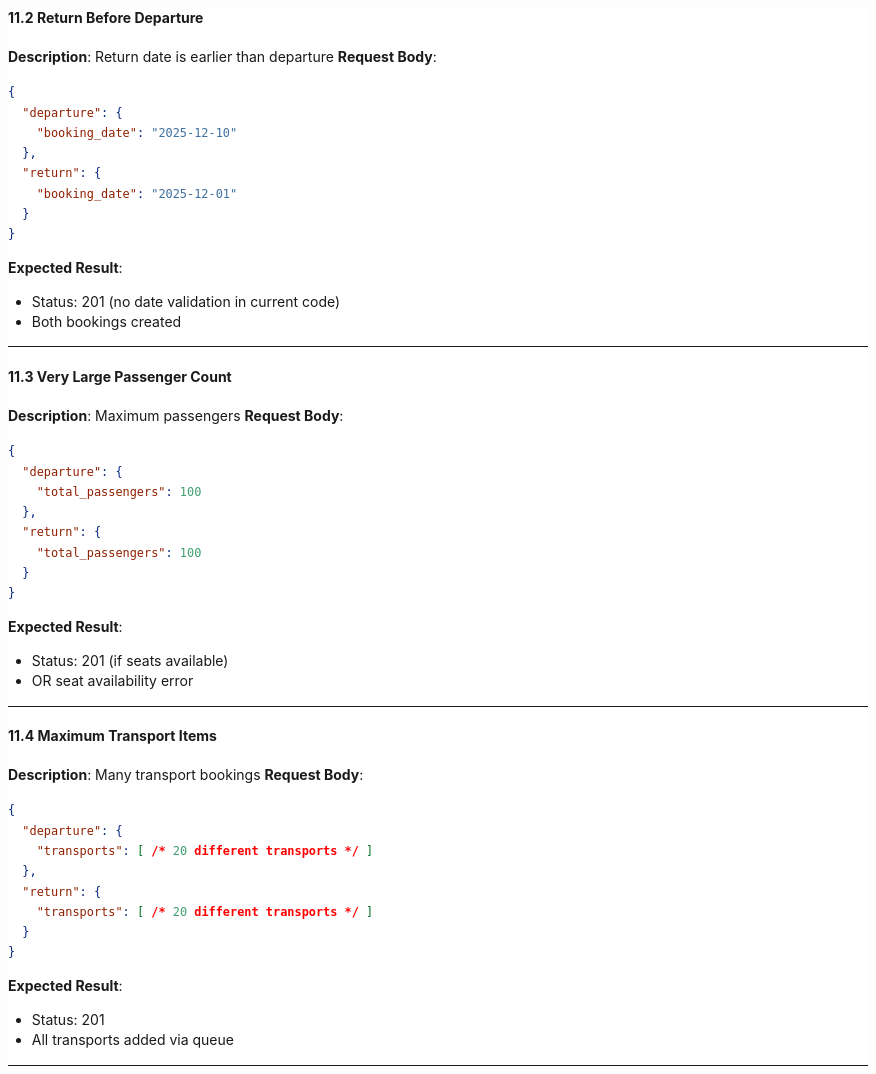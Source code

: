 
#### 11.2 Return Before Departure
**Description**: Return date is earlier than departure
**Request Body**:
```json
{
  "departure": {
    "booking_date": "2025-12-10"
  },
  "return": {
    "booking_date": "2025-12-01"
  }
}
```
**Expected Result**:
- Status: 201 (no date validation in current code)
- Both bookings created

---

#### 11.3 Very Large Passenger Count
**Description**: Maximum passengers
**Request Body**:
```json
{
  "departure": {
    "total_passengers": 100
  },
  "return": {
    "total_passengers": 100
  }
}
```
**Expected Result**:
- Status: 201 (if seats available)
- OR seat availability error

---

#### 11.4 Maximum Transport Items
**Description**: Many transport bookings
**Request Body**:
```json
{
  "departure": {
    "transports": [ /* 20 different transports */ ]
  },
  "return": {
    "transports": [ /* 20 different transports */ ]
  }
}
```
**Expected Result**:
- Status: 201
- All transports added via queue

---